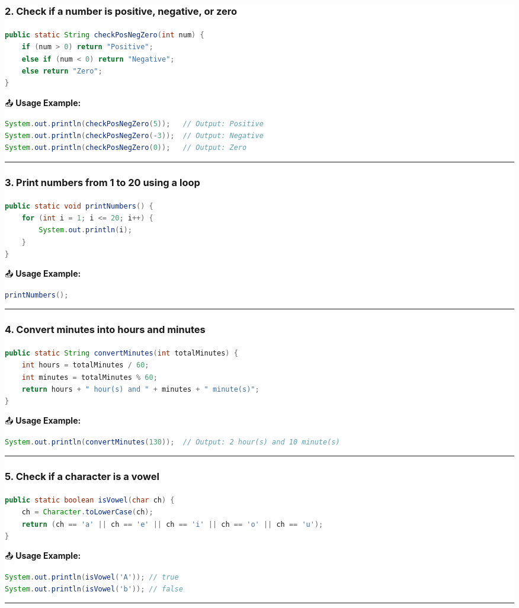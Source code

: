 
### 2. Check if a number is positive, negative, or zero  
```java
public static String checkPosNegZero(int num) {
    if (num > 0) return "Positive";
    else if (num < 0) return "Negative";
    else return "Zero";
}
```
📤 **Usage Example:**  
```java
System.out.println(checkPosNegZero(5));   // Output: Positive
System.out.println(checkPosNegZero(-3));  // Output: Negative
System.out.println(checkPosNegZero(0));   // Output: Zero
```

---

### 3. Print numbers from 1 to 20 using a loop  
```java
public static void printNumbers() {
    for (int i = 1; i <= 20; i++) {
        System.out.println(i);
    }
}
```
📤 **Usage Example:**  
```java
printNumbers();
```

---

### 4. Convert minutes into hours and minutes  
```java
public static String convertMinutes(int totalMinutes) {
    int hours = totalMinutes / 60;
    int minutes = totalMinutes % 60;
    return hours + " hour(s) and " + minutes + " minute(s)";
}
```
📤 **Usage Example:**  
```java
System.out.println(convertMinutes(130));  // Output: 2 hour(s) and 10 minute(s)
```

---

### 5. Check if a character is a vowel  
```java
public static boolean isVowel(char ch) {
    ch = Character.toLowerCase(ch);
    return (ch == 'a' || ch == 'e' || ch == 'i' || ch == 'o' || ch == 'u');
}
```
📤 **Usage Example:**  
```java
System.out.println(isVowel('A')); // true
System.out.println(isVowel('b')); // false
```

---